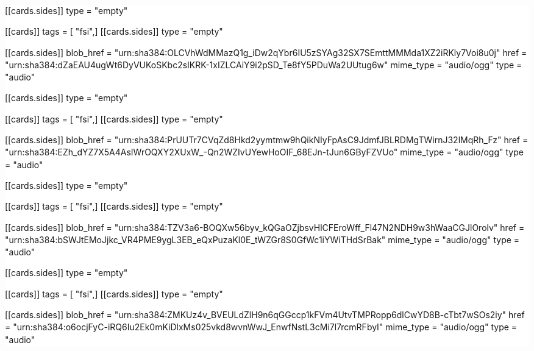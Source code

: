 [[cards.sides]]
type = "empty"


[[cards]]
tags = [ "fsi",]
[[cards.sides]]
type = "empty"

[[cards.sides]]
blob_href = "urn:sha384:OLCVhWdMMazQ1g_iDw2qYbr6IU5zSYAg32SX7SEmttMMMda1XZ2iRKly7Voi8u0j"
href = "urn:sha384:dZaEAU4ugWt6DyVUKoSKbc2sIKRK-1xIZLCAiY9i2pSD_Te8fY5PDuWa2UUtug6w"
mime_type = "audio/ogg"
type = "audio"

[[cards.sides]]
type = "empty"


[[cards]]
tags = [ "fsi",]
[[cards.sides]]
type = "empty"

[[cards.sides]]
blob_href = "urn:sha384:PrUUTr7CVqZd8Hkd2yymtmw9hQikNIyFpAsC9JdmfJBLRDMgTWirnJ32lMqRh_Fz"
href = "urn:sha384:EZh_dYZ7X5A4AsIWrOQXY2XUxW_-Qn2WZIvUYewHoOIF_68EJn-tJun6GByFZVUo"
mime_type = "audio/ogg"
type = "audio"

[[cards.sides]]
type = "empty"


[[cards]]
tags = [ "fsi",]
[[cards.sides]]
type = "empty"

[[cards.sides]]
blob_href = "urn:sha384:TZV3a6-BOQXw56byv_kQGaOZjbsvHlCFEroWff_Fl47N2NDH9w3hWaaCGJlOrolv"
href = "urn:sha384:bSWJtEMoJjkc_VR4PME9ygL3EB_eQxPuzaKl0E_tWZGr8S0GfWc1iYWiTHdSrBak"
mime_type = "audio/ogg"
type = "audio"

[[cards.sides]]
type = "empty"


[[cards]]
tags = [ "fsi",]
[[cards.sides]]
type = "empty"

[[cards.sides]]
blob_href = "urn:sha384:ZMKUz4v_BVEULdZlH9n6qGGccp1kFVm4UtvTMPRopp6dlCwYD8B-cTbt7wSOs2iy"
href = "urn:sha384:o6ocjFyC-iRQ6Iu2Ek0mKiDlxMs025vkd8wvnWwJ_EnwfNstL3cMi7l7rcmRFbyI"
mime_type = "audio/ogg"
type = "audio"
